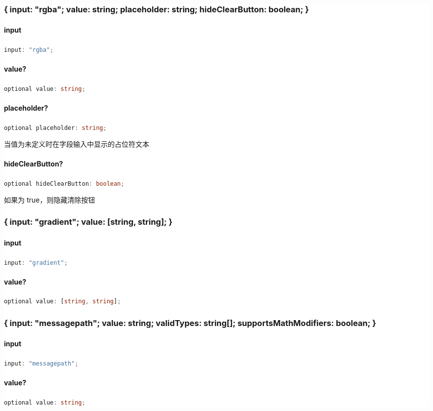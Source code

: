 
###  \{ input: "rgba"; value: string; placeholder: string; hideClearButton: boolean; \}

#### input

```typescript
input: "rgba";
```

#### value?

```typescript
optional value: string;
```

#### placeholder?

```typescript
optional placeholder: string;
```

当值为未定义时在字段输入中显示的占位符文本

#### hideClearButton?

```typescript
optional hideClearButton: boolean;
```

如果为 true，则隐藏清除按钮

### \{ input: "gradient"; value: [string, string]; \}

#### input

```typescript
input: "gradient";
```

#### value?

```typescript
optional value: [string, string];
```

### \{ input: "messagepath"; value: string; validTypes: string[]; supportsMathModifiers: boolean; \}

#### input

```typescript
input: "messagepath";
```

#### value?

```typescript
optional value: string;
```
